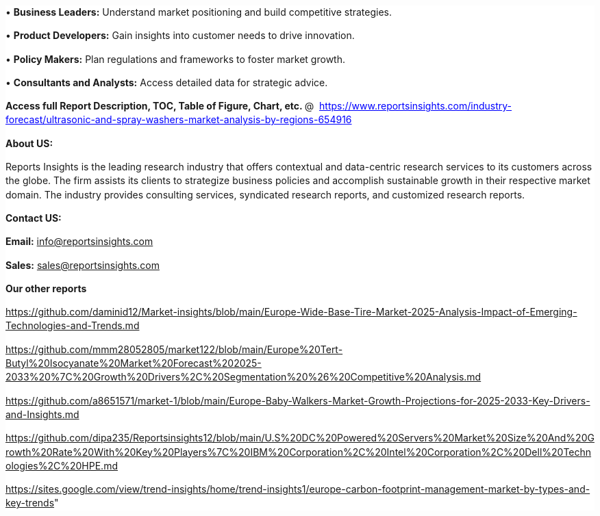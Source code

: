 • <strong>Business Leaders:</strong> Understand market positioning and build competitive strategies.

• <strong>Product Developers:</strong> Gain insights into customer needs to drive innovation.

• <strong>Policy Makers:</strong> Plan regulations and frameworks to foster market growth.

• <strong>Consultants and Analysts:</strong> Access detailed data for strategic advice.
</ul>
<strong>Access full Report Description, TOC, Table of Figure, Chart, etc. </strong>@  <a href=https://www.reportsinsights.com/industry-forecast/ultrasonic-and-spray-washers-market-analysis-by-regions-654916 style=color:#0000ff;>https://www.reportsinsights.com/industry-forecast/ultrasonic-and-spray-washers-market-analysis-by-regions-654916</a></font>

<strong><strong>About US</strong>:</strong>

Reports Insights is the leading research industry that offers contextual and data-centric research services to its customers across the globe. The firm assists its clients to strategize business policies and accomplish sustainable growth in their respective market domain. The industry provides consulting services, syndicated research reports, and customized research reports.

<strong>Contact US:</strong>

<p class=""""><b>Email:</b> <a href=mailto:info@reportsinsights.com>info@reportsinsights.com</a></p>
<p class=""""><b>Sales:</b> <a href=mailto:sales@reportsinsights.com>sales@reportsinsights.com</a></p>

<strong>Our other reports</strong>

<a href=https://github.com/daminid12/Market-insights/blob/main/Europe-Wide-Base-Tire-Market-2025-Analysis-Impact-of-Emerging-Technologies-and-Trends.md>https://github.com/daminid12/Market-insights/blob/main/Europe-Wide-Base-Tire-Market-2025-Analysis-Impact-of-Emerging-Technologies-and-Trends.md</a>

<a href=https://github.com/mmm28052805/market122/blob/main/Europe%20Tert-Butyl%20Isocyanate%20Market%20Forecast%202025-2033%20%7C%20Growth%20Drivers%2C%20Segmentation%20%26%20Competitive%20Analysis.md>https://github.com/mmm28052805/market122/blob/main/Europe%20Tert-Butyl%20Isocyanate%20Market%20Forecast%202025-2033%20%7C%20Growth%20Drivers%2C%20Segmentation%20%26%20Competitive%20Analysis.md</a>

<a href=https://github.com/a8651571/market-1/blob/main/Europe-Baby-Walkers-Market-Growth-Projections-for-2025-2033-Key-Drivers-and-Insights.md>https://github.com/a8651571/market-1/blob/main/Europe-Baby-Walkers-Market-Growth-Projections-for-2025-2033-Key-Drivers-and-Insights.md</a>

<a href=https://github.com/dipa235/Reportsinsights12/blob/main/U.S%20DC%20Powered%20Servers%20Market%20Size%20And%20Growth%20Rate%20With%20Key%20Players%7C%20IBM%20Corporation%2C%20Intel%20Corporation%2C%20Dell%20Technologies%2C%20HPE.md>https://github.com/dipa235/Reportsinsights12/blob/main/U.S%20DC%20Powered%20Servers%20Market%20Size%20And%20Growth%20Rate%20With%20Key%20Players%7C%20IBM%20Corporation%2C%20Intel%20Corporation%2C%20Dell%20Technologies%2C%20HPE.md</a>

<a href=https://sites.google.com/view/trend-insights/home/trend-insights1/europe-carbon-footprint-management-market-by-types-and-key-trends>https://sites.google.com/view/trend-insights/home/trend-insights1/europe-carbon-footprint-management-market-by-types-and-key-trends</a>"

